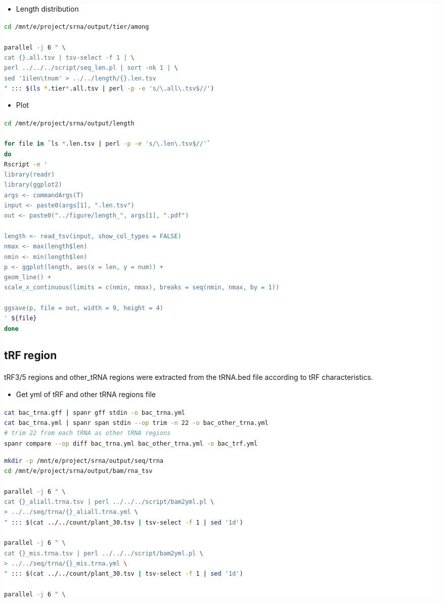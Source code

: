 - Length distribution

```bash
cd /mnt/e/project/srna/output/tier/among

parallel -j 6 " \
cat {}.all.tsv | tsv-select -f 1 | \
perl ../../../script/seq_len.pl | sort -nk 1 | \
sed '1ilen\tnum' > ../../length/{}.len.tsv
" ::: $(ls *.tier*.all.tsv | perl -p -e 's/\.all\.tsv$//')
```

- Plot

```bash
cd /mnt/e/project/srna/output/length

for file in `ls *.len.tsv | perl -p -e 's/\.len\.tsv$//'`
do
Rscript -e '
library(readr)
library(ggplot2)
args <- commandArgs(T)
input <- paste0(args[1], ".len.tsv")
out <- paste0("../figure/length_", args[1], ".pdf")

length <- read_tsv(input, show_col_types = FALSE)
nmax <- max(length$len)
nmin <- min(length$len)
p <- ggplot(length, aes(x = len, y = num)) +
geom_line() +
scale_x_continuous(limits = c(nmin, nmax), breaks = seq(nmin, nmax, by = 1))

ggsave(p, file = out, width = 9, height = 4)
' ${file}
done
```

## tRF region

tRF3/5 regions and other_tRNA regions were extracted from the tRNA.bed file according to tRF characteristics.

- Get yml of tRF and other tRNA regions file

```bash
cat bac_trna.gff | spanr gff stdin -o bac_trna.yml
cat bac_trna.yml | spanr span stdin --op trim -n 22 -o bac_other_trna.yml
# trim 22 from each tRNA as other tRNA regions
spanr compare --op diff bac_trna.yml bac_other_trna.yml -o bac_trf.yml
```

```bash
mkdir -p /mnt/e/project/srna/output/seq/trna
cd /mnt/e/project/srna/output/bam/rna_tsv

parallel -j 6 " \
cat {}_aliall.trna.tsv | perl ../../../script/bam2yml.pl \
> ../../seq/trna/{}_aliall.trna.yml \
" ::: $(cat ../../count/plant_30.tsv | tsv-select -f 1 | sed '1d')

parallel -j 6 " \
cat {}_mis.trna.tsv | perl ../../../script/bam2yml.pl \
> ../../seq/trna/{}_mis.trna.yml \
" ::: $(cat ../../count/plant_30.tsv | tsv-select -f 1 | sed '1d')

parallel -j 6 " \
```